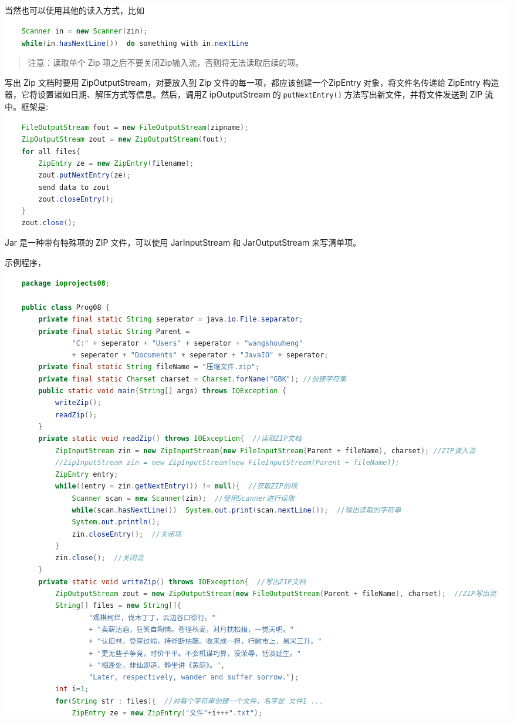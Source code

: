 当然也可以使用其他的读入方式，比如

```java
    Scanner in = new Scanner(zin);
    while(in.hasNextLine())  do something with in.nextLine
```

> 注意：读取单个 Zip 项之后不要关闭Zip输入流，否则将无法读取后续的项。

写出 Zip 文档时要用 ZipOutputStream，对要放入到 Zip 文件的每一项，都应该创建一个ZipEntry 对象，将文件名传递给 ZipEntry 构造器，它将设置诸如日期、解压方式等信息。然后，调用Z ipOutputStream 的 `putNextEntry()` 方法写出新文件，并将文件发送到 ZIP 流中。框架是:

```java
	FileOutputStream fout = new FileOutputStream(zipname);
	ZipOutputStream zout = new ZipOutputStream(fout);
	for all files{
	    ZipEntry ze = new ZipEntry(filename);
	    zout.putNextEntry(ze);
	    send data to zout
	    zout.closeEntry();
	}
	zout.close();
```

Jar 是一种带有特殊项的 ZIP 文件，可以使用 JarInputStream 和 JarOutputStream 来写清单项。

示例程序，

```java
	package ioprojects08;
	
    public class Prog08 {
		private final static String seperator = java.io.File.separator;
		private final static String Parent = 
				"C:" + seperator + "Users" + seperator + "wangshouheng" 
				+ seperator + "Documents" + seperator + "JavaIO" + seperator;
		private final static String fileName = "压缩文件.zip";
		private final static Charset charset = Charset.forName("GBK"); //创建字符集
		public static void main(String[] args) throws IOException {
			writeZip();
			readZip();
		}
		private static void readZip() throws IOException{  //读取ZIP文档
			ZipInputStream zin = new ZipInputStream(new FileInputStream(Parent + fileName), charset); //ZIP读入流
			//ZipInputStream zin = new ZipInputStream(new FileInputStream(Parent + fileName));
			ZipEntry entry;
			while((entry = zin.getNextEntry()) != null){  //获取ZIP的项
				Scanner scan = new Scanner(zin);  //使用Scanner进行读取
				while(scan.hasNextLine())  System.out.print(scan.nextLine());  //输出读取的字符串
				System.out.println();
				zin.closeEntry();  //关闭项
			}
			zin.close();  //关闭流
		}
		private static void writeZip() throws IOException{  //写出ZIP文档
			ZipOutputStream zout = new ZipOutputStream(new FileOutputStream(Parent + fileName), charset);  //ZIP写出流
			String[] files = new String[]{
					"观棋柯烂，伐木丁丁，云边谷口徐行。"
					+ "卖薪沽酒，狂笑自陶情。苍径秋高，对月枕松根，一觉天明。"
					+ "认旧林，登崖过岭，持斧断枯藤。收来成一担，行歌市上，易米三升。"
					+ "更无些子争竞，时价平平。不会机谋巧算，没荣辱，恬淡延生。"
					+ "相逢处，非仙即道，静坐讲《黄庭》。",
					"Later, respectively, wander and suffer sorrow."};
			int i=1;
			for(String str : files){  //对每个字符串创建一个文件，名字是 文件1 ...
				ZipEntry ze = new ZipEntry("文件"+i+++".txt");
```